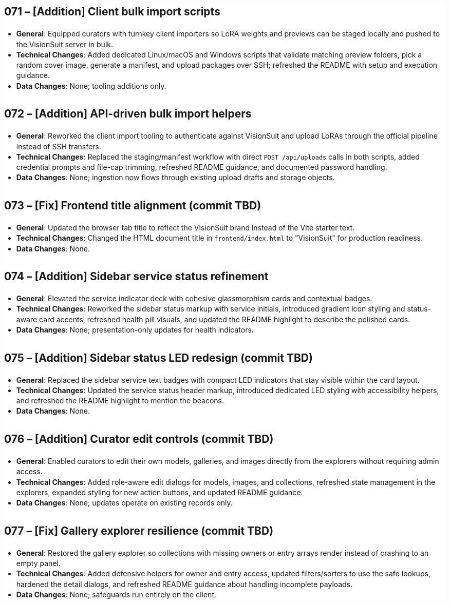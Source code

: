 ## 071 – [Addition] Client bulk import scripts
- **General**: Equipped curators with turnkey client importers so LoRA weights and previews can be staged locally and pushed to the VisionSuit server in bulk.
- **Technical Changes**: Added dedicated Linux/macOS and Windows scripts that validate matching preview folders, pick a random cover image, generate a manifest, and upload packages over SSH; refreshed the README with setup and execution guidance.
- **Data Changes**: None; tooling additions only.

## 072 – [Addition] API-driven bulk import helpers
- **General**: Reworked the client import tooling to authenticate against VisionSuit and upload LoRAs through the official pipeline instead of SSH transfers.
- **Technical Changes**: Replaced the staging/manifest workflow with direct `POST /api/uploads` calls in both scripts, added credential prompts and file-cap trimming, refreshed README guidance, and documented password handling.
- **Data Changes**: None; ingestion now flows through existing upload drafts and storage objects.

## 073 – [Fix] Frontend title alignment (commit TBD)
- **General**: Updated the browser tab title to reflect the VisionSuit brand instead of the Vite starter text.
- **Technical Changes**: Changed the HTML document title in `frontend/index.html` to "VisionSuit" for production readiness.
- **Data Changes**: None.
## 074 – [Addition] Sidebar service status refinement
- **General**: Elevated the service indicator deck with cohesive glassmorphism cards and contextual badges.
- **Technical Changes**: Reworked the sidebar status markup with service initials, introduced gradient icon styling and status-aware card accents, refreshed health pill visuals, and updated the README highlight to describe the polished cards.
- **Data Changes**: None; presentation-only updates for health indicators.

## 075 – [Addition] Sidebar status LED redesign (commit TBD)
- **General**: Replaced the sidebar service text badges with compact LED indicators that stay visible within the card layout.
- **Technical Changes**: Updated the service status header markup, introduced dedicated LED styling with accessibility helpers, and refreshed the README highlight to mention the beacons.
- **Data Changes**: None.

## 076 – [Addition] Curator edit controls (commit TBD)
- **General**: Enabled curators to edit their own models, galleries, and images directly from the explorers without requiring admin access.
- **Technical Changes**: Added role-aware edit dialogs for models, images, and collections, refreshed state management in the explorers, expanded styling for new action buttons, and updated README guidance.
- **Data Changes**: None; updates operate on existing records only.

## 077 – [Fix] Gallery explorer resilience (commit TBD)
- **General**: Restored the gallery explorer so collections with missing owners or entry arrays render instead of crashing to an empty panel.
- **Technical Changes**: Added defensive helpers for owner and entry access, updated filters/sorters to use the safe lookups, hardened the detail dialogs, and refreshed README guidance about handling incomplete payloads.
- **Data Changes**: None; safeguards run entirely on the client.
